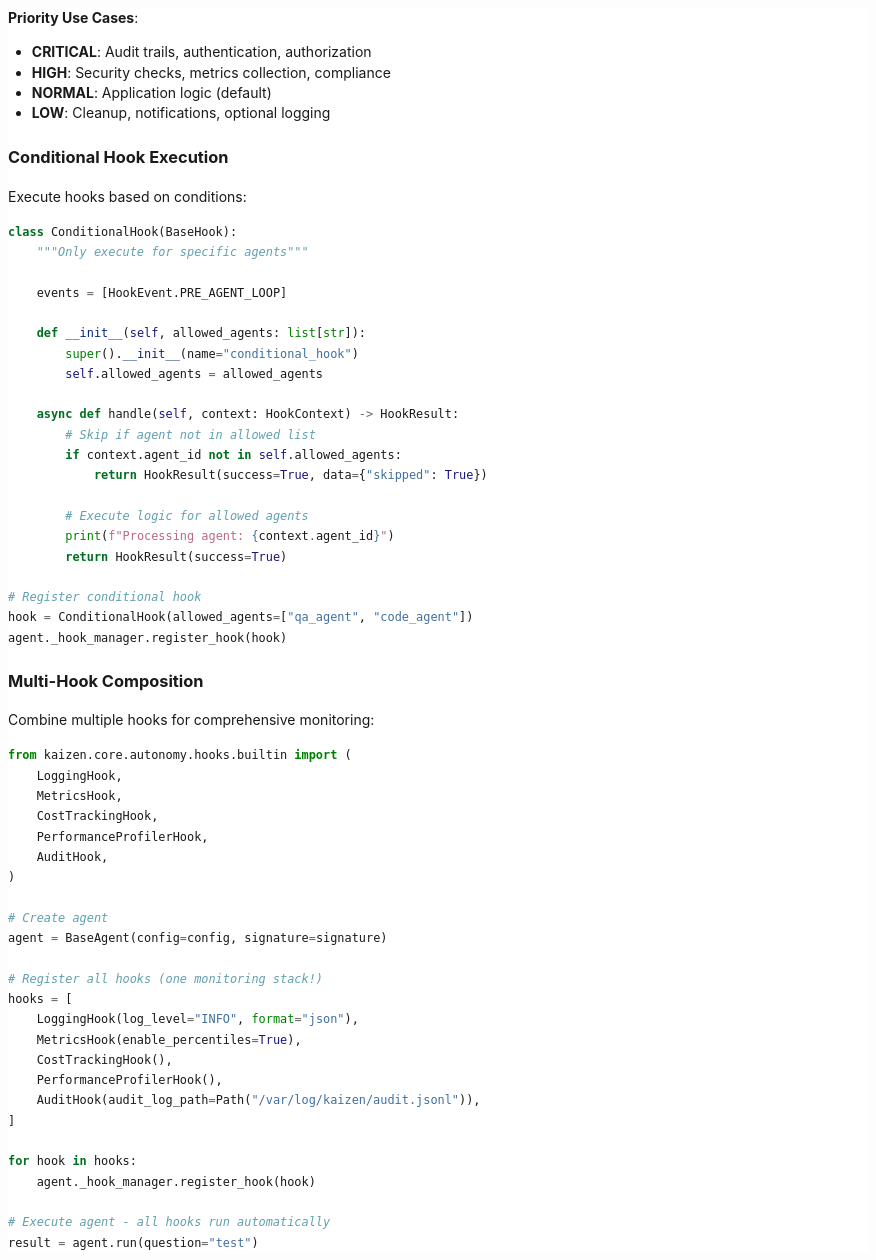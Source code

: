 **Priority Use Cases**:
- **CRITICAL**: Audit trails, authentication, authorization
- **HIGH**: Security checks, metrics collection, compliance
- **NORMAL**: Application logic (default)
- **LOW**: Cleanup, notifications, optional logging

### Conditional Hook Execution

Execute hooks based on conditions:

```python
class ConditionalHook(BaseHook):
    """Only execute for specific agents"""

    events = [HookEvent.PRE_AGENT_LOOP]

    def __init__(self, allowed_agents: list[str]):
        super().__init__(name="conditional_hook")
        self.allowed_agents = allowed_agents

    async def handle(self, context: HookContext) -> HookResult:
        # Skip if agent not in allowed list
        if context.agent_id not in self.allowed_agents:
            return HookResult(success=True, data={"skipped": True})

        # Execute logic for allowed agents
        print(f"Processing agent: {context.agent_id}")
        return HookResult(success=True)

# Register conditional hook
hook = ConditionalHook(allowed_agents=["qa_agent", "code_agent"])
agent._hook_manager.register_hook(hook)
```

### Multi-Hook Composition

Combine multiple hooks for comprehensive monitoring:

```python
from kaizen.core.autonomy.hooks.builtin import (
    LoggingHook,
    MetricsHook,
    CostTrackingHook,
    PerformanceProfilerHook,
    AuditHook,
)

# Create agent
agent = BaseAgent(config=config, signature=signature)

# Register all hooks (one monitoring stack!)
hooks = [
    LoggingHook(log_level="INFO", format="json"),
    MetricsHook(enable_percentiles=True),
    CostTrackingHook(),
    PerformanceProfilerHook(),
    AuditHook(audit_log_path=Path("/var/log/kaizen/audit.jsonl")),
]

for hook in hooks:
    agent._hook_manager.register_hook(hook)

# Execute agent - all hooks run automatically
result = agent.run(question="test")

```